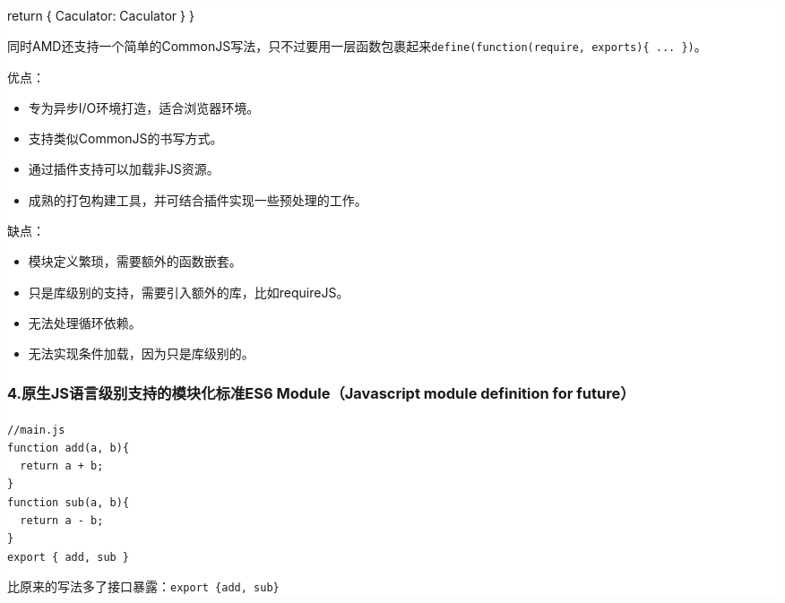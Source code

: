   <span class="hljs-keyword">return</span> {
    Caculator: Caculator
  }
}</code></pre>
<p>同时AMD还支持一个简单的CommonJS写法，只不过要用一层函数包裹起来<code>define(function(require, exports){ ... })</code>。</p>
<p>优点：</p>
<ul>
<li><p>专为异步I/O环境打造，适合浏览器环境。</p></li>
<li><p>支持类似CommonJS的书写方式。</p></li>
<li><p>通过插件支持可以加载非JS资源。</p></li>
<li><p>成熟的打包构建工具，并可结合插件实现一些预处理的工作。</p></li>
</ul>
<p>缺点：</p>
<ul>
<li><p>模块定义繁琐，需要额外的函数嵌套。</p></li>
<li><p>只是库级别的支持，需要引入额外的库，比如requireJS。</p></li>
<li><p>无法处理循环依赖。</p></li>
<li><p>无法实现条件加载，因为只是库级别的。</p></li>
</ul>
<h3 id="articleHeader29">4.原生JS语言级别支持的模块化标准ES6 Module（Javascript module definition for future）</h3>
<div class="widget-codetool" style="display:none;">
      <div class="widget-codetool--inner">
      <span class="selectCode code-tool" data-toggle="tooltip" data-placement="top" title="" data-original-title="全选"></span>
      <span type="button" class="copyCode code-tool" data-toggle="tooltip" data-placement="top" data-clipboard-text="//main.js
function add(a, b){
  return a + b;
}
function sub(a, b){
  return a - b;
}
export { add, sub }" title="" data-original-title="复制"></span>
      <span type="button" class="saveToNote code-tool" data-toggle="tooltip" data-placement="top" title="" data-original-title="放进笔记"></span>
      </div>
      </div><pre class="hljs ada"><code>//main.js
<span class="hljs-keyword">function</span> <span class="hljs-title">add</span>(a, b){
  <span class="hljs-keyword">return</span> <span class="hljs-type">a</span> + b;
}
<span class="hljs-keyword">function</span> <span class="hljs-title">sub</span>(a, b){
  <span class="hljs-keyword">return</span> <span class="hljs-type">a</span> - b;
}
export { add, sub }</code></pre>
<p>比原来的写法多了接口暴露：<code>export {add, sub}</code></p>
<div class="widget-codetool" style="display:none;">
      <div class="widget-codetool--inner">
      <span class="selectCode code-tool" data-toggle="tooltip" data-placement="top" title="" data-original-title="全选"></span>
      <span type="button" class="copyCode code-tool" data-toggle="tooltip" data-placement="top" data-clipboard-text="//caculator.js
import { math } from './math';
